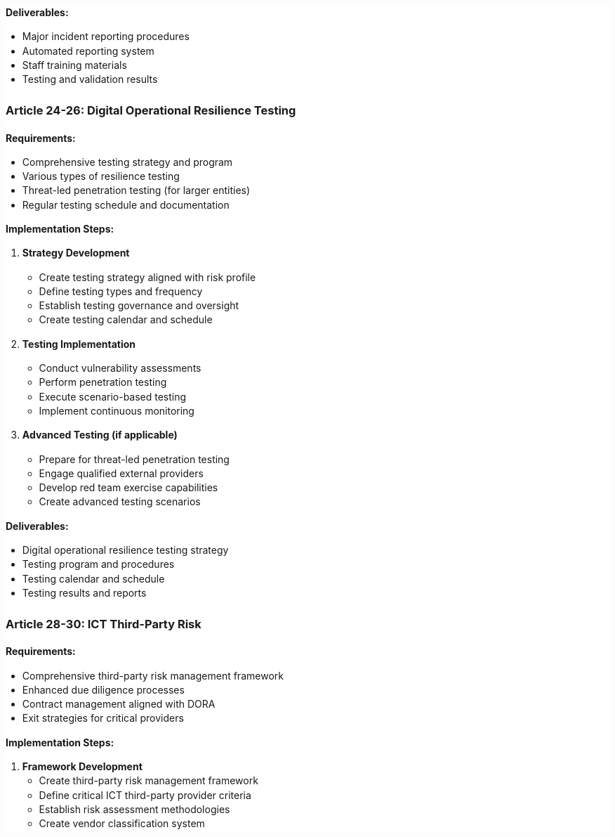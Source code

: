 **Deliverables:**
- Major incident reporting procedures
- Automated reporting system
- Staff training materials
- Testing and validation results

### Article 24-26: Digital Operational Resilience Testing

**Requirements:**
- Comprehensive testing strategy and program
- Various types of resilience testing
- Threat-led penetration testing (for larger entities)
- Regular testing schedule and documentation

**Implementation Steps:**
1. **Strategy Development**
   - Create testing strategy aligned with risk profile
   - Define testing types and frequency
   - Establish testing governance and oversight
   - Create testing calendar and schedule

2. **Testing Implementation**
   - Conduct vulnerability assessments
   - Perform penetration testing
   - Execute scenario-based testing
   - Implement continuous monitoring

3. **Advanced Testing (if applicable)**
   - Prepare for threat-led penetration testing
   - Engage qualified external providers
   - Develop red team exercise capabilities
   - Create advanced testing scenarios

**Deliverables:**
- Digital operational resilience testing strategy
- Testing program and procedures
- Testing calendar and schedule
- Testing results and reports

### Article 28-30: ICT Third-Party Risk

**Requirements:**
- Comprehensive third-party risk management framework
- Enhanced due diligence processes
- Contract management aligned with DORA
- Exit strategies for critical providers

**Implementation Steps:**
1. **Framework Development**
   - Create third-party risk management framework
   - Define critical ICT third-party provider criteria
   - Establish risk assessment methodologies
   - Create vendor classification system
